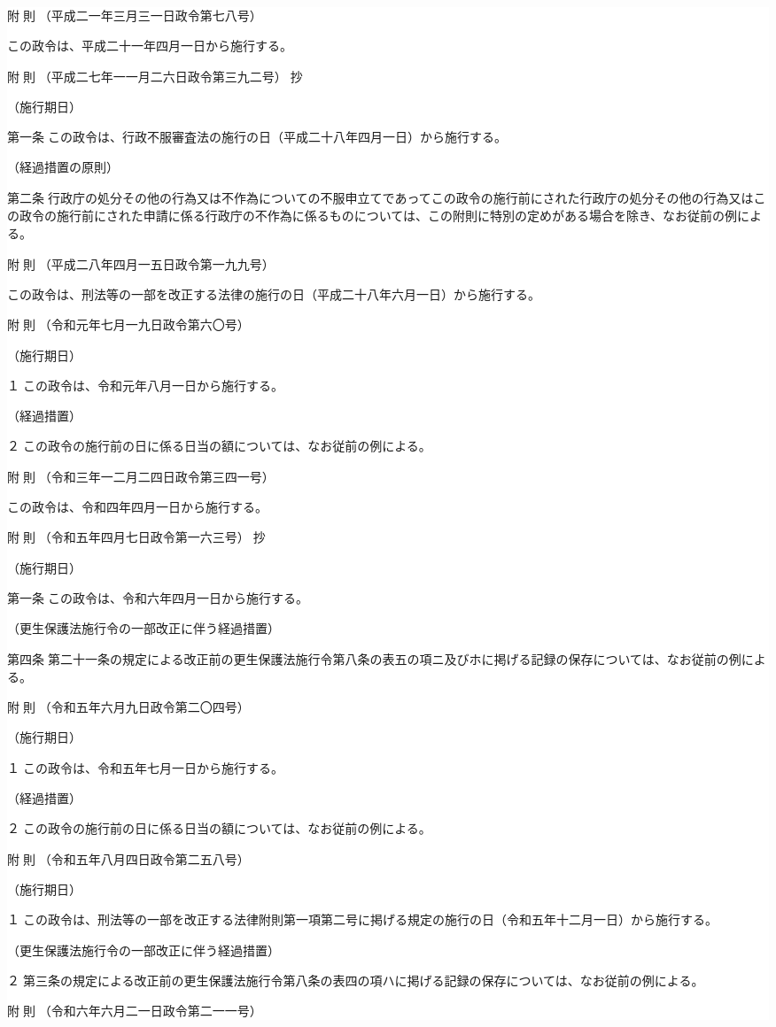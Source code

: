附 則 （平成二一年三月三一日政令第七八号）

この政令は、平成二十一年四月一日から施行する。

附 則 （平成二七年一一月二六日政令第三九二号） 抄

（施行期日）

第一条 この政令は、行政不服審査法の施行の日（平成二十八年四月一日）から施行する。

（経過措置の原則）

第二条 行政庁の処分その他の行為又は不作為についての不服申立てであってこの政令の施行前にされた行政庁の処分その他の行為又はこの政令の施行前にされた申請に係る行政庁の不作為に係るものについては、この附則に特別の定めがある場合を除き、なお従前の例による。

附 則 （平成二八年四月一五日政令第一九九号）

この政令は、刑法等の一部を改正する法律の施行の日（平成二十八年六月一日）から施行する。

附 則 （令和元年七月一九日政令第六〇号）

（施行期日）

１ この政令は、令和元年八月一日から施行する。

（経過措置）

２ この政令の施行前の日に係る日当の額については、なお従前の例による。

附 則 （令和三年一二月二四日政令第三四一号）

この政令は、令和四年四月一日から施行する。

附 則 （令和五年四月七日政令第一六三号） 抄

（施行期日）

第一条 この政令は、令和六年四月一日から施行する。

（更生保護法施行令の一部改正に伴う経過措置）

第四条 第二十一条の規定による改正前の更生保護法施行令第八条の表五の項ニ及びホに掲げる記録の保存については、なお従前の例による。

附 則 （令和五年六月九日政令第二〇四号）

（施行期日）

１ この政令は、令和五年七月一日から施行する。

（経過措置）

２ この政令の施行前の日に係る日当の額については、なお従前の例による。

附 則 （令和五年八月四日政令第二五八号）

（施行期日）

１ この政令は、刑法等の一部を改正する法律附則第一項第二号に掲げる規定の施行の日（令和五年十二月一日）から施行する。

（更生保護法施行令の一部改正に伴う経過措置）

２ 第三条の規定による改正前の更生保護法施行令第八条の表四の項ハに掲げる記録の保存については、なお従前の例による。

附 則 （令和六年六月二一日政令第二一一号）
